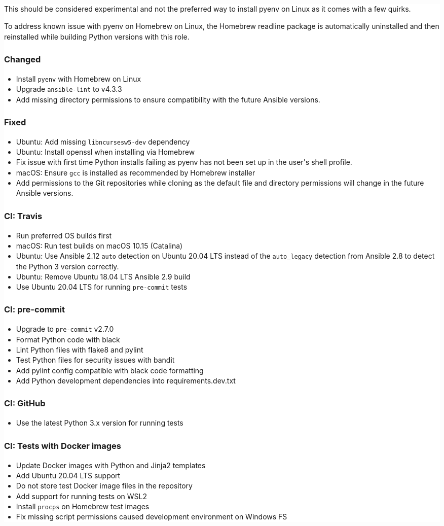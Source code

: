 This should be considered experimental and not the preferred way to
install pyenv on Linux as it comes with a few quirks.

To address known issue with pyenv on Homebrew on Linux, the Homebrew
readline package is automatically uninstalled and then reinstalled
while building Python versions with this role.

### Changed

- Install `pyenv` with Homebrew on Linux
- Upgrade `ansible-lint` to v4.3.3
- Add missing directory permissions to ensure compatibility with the future
  Ansible versions.

### Fixed

- Ubuntu: Add missing `libncursesw5-dev` dependency
- Ubuntu: Install openssl when installing via Homebrew
- Fix issue with first time Python installs failing as pyenv has not been
  set up in the user's shell profile.
- macOS: Ensure `gcc` is installed as recommended by Homebrew installer
- Add permissions to the Git repositories while cloning as the default file and
  directory permissions will change in the future Ansible versions.

### CI: Travis

- Run preferred OS builds first
- macOS: Run test builds on macOS 10.15 (Catalina)
- Ubuntu: Use Ansible 2.12 `auto` detection on Ubuntu 20.04 LTS instead of the
  `auto_legacy` detection from Ansible 2.8 to detect the Python 3 version
  correctly.
- Ubuntu: Remove Ubuntu 18.04 LTS Ansible 2.9 build
- Use Ubuntu 20.04 LTS for running `pre-commit` tests

### CI: pre-commit

- Upgrade to `pre-commit` v2.7.0
- Format Python code with black
- Lint Python files with flake8 and pylint
- Test Python files for security issues with bandit
- Add pylint config compatible with black code formatting
- Add Python development dependencies into requirements.dev.txt

### CI: GitHub

- Use the latest Python 3.x version for running tests

### CI: Tests with Docker images

- Update Docker images with Python and Jinja2 templates
- Add Ubuntu 20.04 LTS support
- Do not store test Docker image files in the repository
- Add support for running tests on WSL2
- Install `procps` on Homebrew test images
- Fix missing script permissions caused development environment on Windows FS
